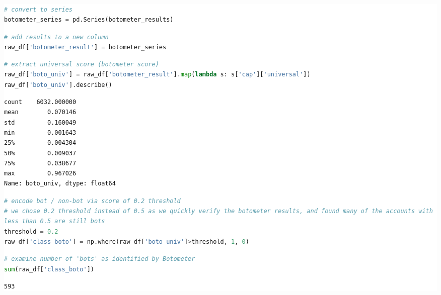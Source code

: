 



```python
# convert to series
botometer_series = pd.Series(botometer_results)
```




```python
# add results to a new column
raw_df['botometer_result'] = botometer_series
```




```python
# extract universal score (botometer score)
raw_df['boto_univ'] = raw_df['botometer_result'].map(lambda s: s['cap']['universal'])
raw_df['boto_univ'].describe()
```





    count    6032.000000
    mean        0.070146
    std         0.160049
    min         0.001643
    25%         0.004304
    50%         0.009037
    75%         0.038677
    max         0.967026
    Name: boto_univ, dtype: float64





```python
# encode bot / non-bot via score of 0.2 threshold
# we chose 0.2 threshold instead of 0.5 as we quickly verify the botometer results, and found many of the accounts with less than 0.5 are still bots
threshold = 0.2
raw_df['class_boto'] = np.where(raw_df['boto_univ']>threshold, 1, 0)
```




```python
# examine number of 'bots' as identified by Botometer
sum(raw_df['class_boto'])
```





    593


